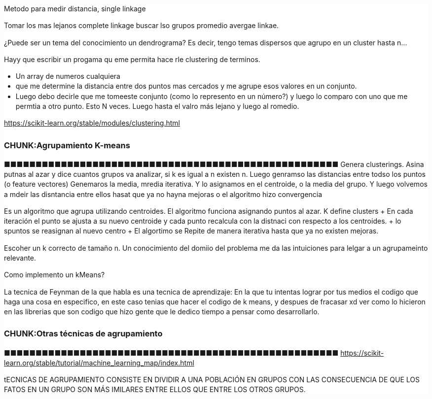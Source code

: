 Metodo para medir distancia, single linkage
 
Tomar los mas lejanos complete linkage
buscar lso grupos promedio avergae linkae.


 ¿Puede ser un tema del conocimiento un dendrograma?
 Es decir, tengo temas dispersos que agrupo en un cluster hasta n...
 
 Hayy que escribir un progama qu eme permita hace rle clustering de terminos.
 
 * Un array de numeros cualquiera
 * que me determine la distancia entre dos puntos mas cercados y me agrupe esos valores en un conjunto.
 * Luego debo decirle que me tomeeste conjunto (como lo represento en un número?) y luego lo comparo con uno que me permtia a otro punto.
    Esto N veces. Luego hasta el valro más lejano y luego al romedio.
    
https://scikit-learn.org/stable/modules/clustering.html     
 

###    **CHUNK:Agrupamiento K-means**
■■■■■■■■■■■■■■■■■■■■■■■■■■■■■■■■■■■■■■■■■■■■■■■■■■■■■
Genera clusterings.
Asina putnas al azar y dice cuantos grupos va analizar, si k es igual a n existen n. Luego genramso las distancias entre todso los puntos
(o feature vectores) Genemaros la media, mredia iterativa.
Y lo asignamos en el centroide, o la media del grupo. Y luego volvemos a mdeir las disntancia entre ellos hasat que ya no hayna mejoras o el algoritmo
 hizo convergencia
 
Es un algoritmo que agrupa utilizando centroides.
El algoritmo funciona asignando puntos al azar. K define clusters
    + En cada iteración el punto se ajusta a su nuevo centroide y cada punto recalcula con la distnaci con respecto a los centroides.
    + lo spuntos se reasignan al nuevo centro
    + El algortimo se Repite de manera iterativa hasta que  ya no existen mejoras.

Escoher un k correcto de tamaño n.
Un conocimiento del domiio del problema me da las intuiciones para lelgar a un agrupameinto relevante.

Como implemento un kMeans?    

La tecnica de Feynman de la que habla es una tecnica de aprendizaje:
 En la que tu intentas lograr por tus medios el codigo que haga una cosa en especifico, 
 en este caso tenias que hacer el codigo de k means, y despues de fracasar xd ver como lo hicieron en las librerias 
 que son codigo que hizo gente que le dedico tiempo a pensar como desarrollarlo.
     
 
###    **CHUNK:Otras técnicas de agrupamiento**
■■■■■■■■■■■■■■■■■■■■■■■■■■■■■■■■■■■■■■■■■■■■■■■■■■■■■
https://scikit-learn.org/stable/tutorial/machine_learning_map/index.html


tECNICAS DE AGRUPAMIENTO CONSISTE EN DIVIDIR A UNA POBLACIÓN EN GRUPOS CON LAS CONSECUENCIA DE QUE LOS FATOS EN UN GRUPO SON MÁS IMILARES ENTRE ELLOS
QUE ENTRE LOS OTROS GRUPOS.
